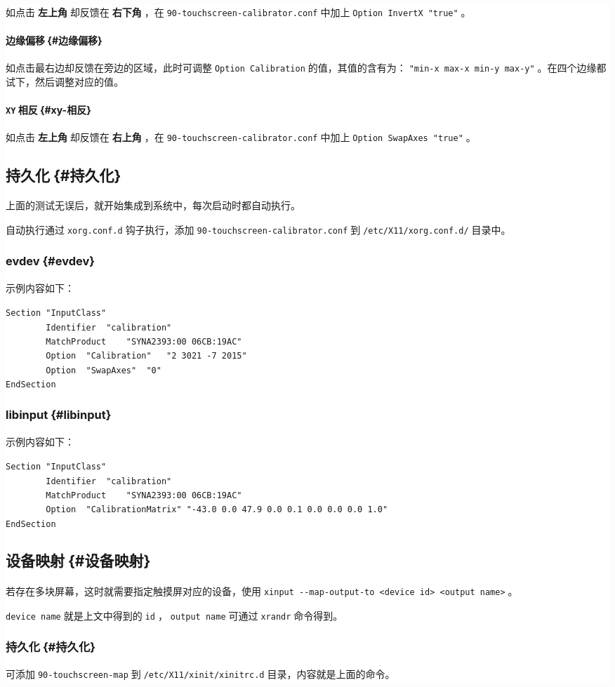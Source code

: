如点击 ****左上角**** 却反馈在 ****右下角**** ，在 `90-touchscreen-calibrator.conf` 中加上 `Option InvertX "true"` 。


#### 边缘偏移 {#边缘偏移}

如点击最右边却反馈在旁边的区域，此时可调整 `Option Calibration` 的值，其值的含有为： `"min-x max-x min-y max-y"` 。在四个边缘都试下，然后调整对应的值。


#### `XY` 相反 {#xy-相反}

如点击 ****左上角**** 却反馈在 ****右上角**** ，在 `90-touchscreen-calibrator.conf` 中加上 `Option SwapAxes "true"` 。


## 持久化 {#持久化}

上面的测试无误后，就开始集成到系统中，每次启动时都自动执行。

自动执行通过 `xorg.conf.d` 钩子执行，添加 `90-touchscreen-calibrator.conf` 到 `/etc/X11/xorg.conf.d/` 目录中。


### evdev {#evdev}

示例内容如下：

```shell
Section "InputClass"
        Identifier	"calibration"
        MatchProduct	"SYNA2393:00 06CB:19AC"
        Option	"Calibration"	"2 3021 -7 2015"
        Option	"SwapAxes"	"0"
EndSection
```


### libinput {#libinput}

示例内容如下：

```shell
Section "InputClass"
        Identifier	"calibration"
        MatchProduct	"SYNA2393:00 06CB:19AC"
        Option	"CalibrationMatrix"	"-43.0 0.0 47.9 0.0 0.1 0.0 0.0 0.0 1.0"
EndSection
```


## 设备映射 {#设备映射}

若存在多块屏幕，这时就需要指定触摸屏对应的设备，使用 `xinput --map-output-to <device id> <output name>` 。

`device name` 就是上文中得到的 `id` ， `output name` 可通过  `xrandr` 命令得到。


### 持久化 {#持久化}

可添加 `90-touchscreen-map` 到 `/etc/X11/xinit/xinitrc.d` 目录，内容就是上面的命令。
